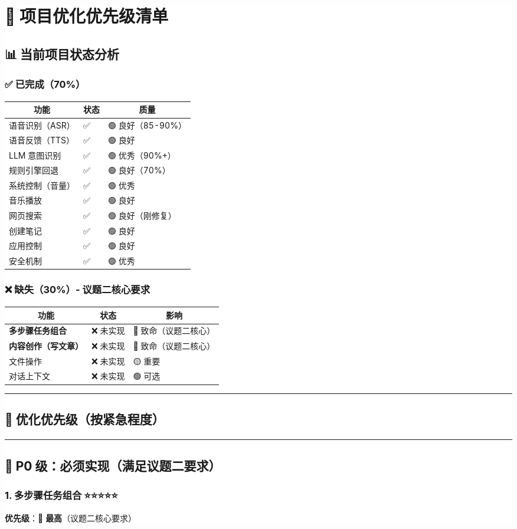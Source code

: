 # 🎯 项目优化优先级清单

## 📊 当前项目状态分析

### ✅ 已完成（70%）

| 功能 | 状态 | 质量 |
|------|------|------|
| 语音识别（ASR） | ✅ | 🟢 良好（85-90%）|
| 语音反馈（TTS） | ✅ | 🟢 良好 |
| LLM 意图识别 | ✅ | 🟢 优秀（90%+）|
| 规则引擎回退 | ✅ | 🟢 良好（70%）|
| 系统控制（音量） | ✅ | 🟢 优秀 |
| 音乐播放 | ✅ | 🟢 良好 |
| 网页搜索 | ✅ | 🟢 良好（刚修复）|
| 创建笔记 | ✅ | 🟢 良好 |
| 应用控制 | ✅ | 🟢 良好 |
| 安全机制 | ✅ | 🟢 优秀 |

### ❌ 缺失（30%）- 议题二核心要求

| 功能 | 状态 | 影响 |
|------|------|------|
| **多步骤任务组合** | ❌ 未实现 | 🔴 致命（议题二核心）|
| **内容创作（写文章）** | ❌ 未实现 | 🔴 致命（议题二核心）|
| 文件操作 | ❌ 未实现 | 🟡 重要 |
| 对话上下文 | ❌ 未实现 | 🟢 可选 |

---

## 🎯 优化优先级（按紧急程度）

---

## 🔴 P0 级：必须实现（满足议题二要求）

### 1. 多步骤任务组合 ⭐⭐⭐⭐⭐

**优先级**：🔴 **最高**（议题二核心要求）
